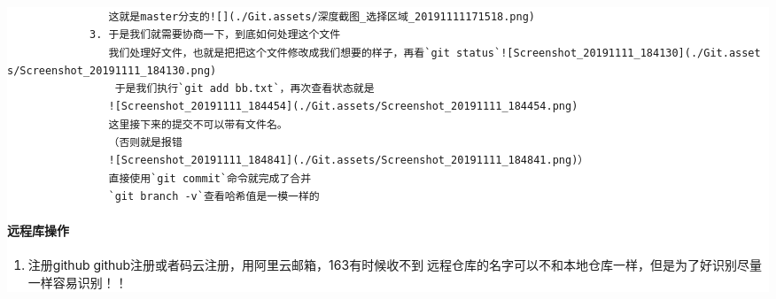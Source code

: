         ​            这就是master分支的![](./Git.assets/深度截图_选择区域_20191111171518.png)
        ​         3. 于是我们就需要协商一下，到底如何处理这个文件
        ​            我们处理好文件，也就是把把这个文件修改成我们想要的样子，再看`git status`![Screenshot_20191111_184130](./Git.assets/Screenshot_20191111_184130.png)
        ​             于是我们执行`git add bb.txt`，再次查看状态就是
        ​            ![Screenshot_20191111_184454](./Git.assets/Screenshot_20191111_184454.png)
        ​            这里接下来的提交不可以带有文件名。
        ​            （否则就是报错
        ​            ![Screenshot_20191111_184841](./Git.assets/Screenshot_20191111_184841.png)）
        ​            直接使用`git commit`命令就完成了合并
        ​            `git branch -v`查看哈希值是一模一样的

#### 远程库操作

1. 注册github
   github注册或者码云注册，用阿里云邮箱，163有时候收不到
   远程仓库的名字可以不和本地仓库一样，但是为了好识别尽量一样容易识别！！